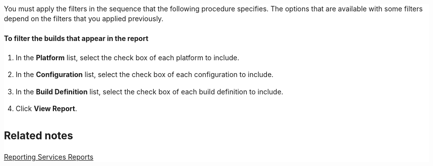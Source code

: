   You must apply the filters in the sequence that the following procedure specifies. The options that are available with some filters depend on the filters that you applied previously.  
  
#### To filter the builds that appear in the report  
  
1.  In the **Platform** list, select the check box of each platform to include.  
  
2.  In the **Configuration** list, select the check box of each configuration to include.  
  
3.  In the **Build Definition** list, select the check box of each build definition to include.  
  
4.  Click **View Report**.  
  
## Related notes
 [Reporting Services Reports](reporting-services-reports.md)